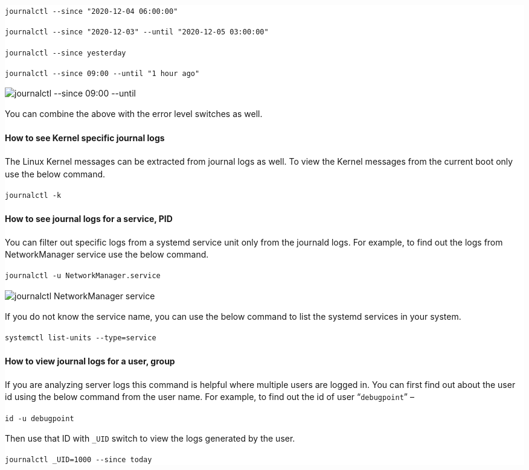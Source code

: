```
journalctl --since "2020-12-04 06:00:00"
```

```
journalctl --since "2020-12-03" --until "2020-12-05 03:00:00"
```

```
journalctl --since yesterday
```

```
journalctl --since 09:00 --until "1 hour ago"
```

![journalctl --since 09:00 --until][9]

You can combine the above with the error level switches as well.

#### How to see Kernel specific journal logs

The Linux Kernel messages can be extracted from journal logs as well. To view the Kernel messages from the current boot only use the below command.

```
journalctl -k
```

#### How to see journal logs for a service, PID

You can filter out specific logs from a systemd service unit only from the journald logs. For example, to find out the logs from NetworkManager service use the below command.

```
journalctl -u NetworkManager.service
```

![journalctl NetworkManager service][10]

If you do not know the service name, you can use the below command to list the systemd services in your system.

```
systemctl list-units --type=service
```

#### How to view journal logs for a user, group

If you are analyzing server logs this command is helpful where multiple users are logged in. You can first find out about the user id using the below command from the user name. For example, to find out the id of user “`debugpoint`” –

```
id -u debugpoint
```

Then use that ID with `_UID` switch to view the logs generated by the user.

```
journalctl _UID=1000 --since today
```


[#]: subject: "How to use journalctl to View and Analyze Systemd Logs [With Examples]"
[#]: via: "https://www.debugpoint.com/systemd-journalctl/"
[#]: author: "Arindam https://www.debugpoint.com/author/admin1/"
[#]: collector: "lkxed"
[#]: translator: " "
[#]: reviewer: " "
[#]: publisher: " "
[#]: url: " "
[a]: https://www.debugpoint.com/author/admin1/
[b]: https://github.com/lkxed
[1]: https://freedesktop.org/wiki/Software/systemd/
[2]: https://www.debugpoint.com/wp-content/uploads/2020/12/journalctl-log-file-path.jpg
[3]: https://www.debugpoint.com/wp-content/uploads/2020/12/journalctl.jpg
[4]: https://www.debugpoint.com/wp-content/uploads/2020/12/journalctl-utc.jpg
[5]: https://www.debugpoint.com/wp-content/uploads/2020/12/journalctl-p-0.jpg
[6]: https://www.debugpoint.com/wp-content/uploads/2020/12/journalctl-list-boots.jpg
[7]: https://www.debugpoint.com/wp-content/uploads/2020/12/journalctl-b-45.jpg
[8]: https://www.debugpoint.com/wp-content/uploads/2020/12/journalctl-xb.jpg
[9]: https://www.debugpoint.com/wp-content/uploads/2020/12/journalctl-since-0900-until.jpg
[10]: https://www.debugpoint.com/wp-content/uploads/2020/12/journalctl-NetworkManager-service.jpg
[11]: https://www.debugpoint.com/wp-content/uploads/2020/12/journalctl-_UID.jpg
[12]: https://www.debugpoint.com/wp-content/uploads/2020/12/journalctl-gnome-shell.jpg
[13]: https://www.debugpoint.com/tag/mx-linux
